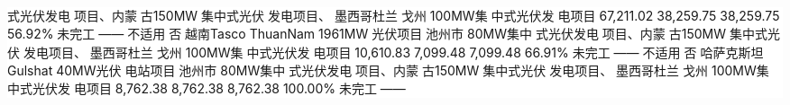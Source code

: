 式光伏发电
项目、内蒙
古150MW
集中式光伏
发电项目、
墨西哥杜兰
戈州
100MW集
中式光伏发
电项目
67,211.02
38,259.75
38,259.75
56.92%
未完工
——
不适用
否
越南Tasco
ThuanNam
1961MW
光伏项目
池州市
80MW集中
式光伏发电
项目、内蒙
古150MW
集中式光伏
发电项目、
墨西哥杜兰
戈州
100MW集
中式光伏发
电项目
10,610.83
7,099.48
7,099.48
66.91%
未完工
——
不适用
否
哈萨克斯坦
Gulshat
40MW光伏
电站项目
池州市
80MW集中
式光伏发电
项目、内蒙
古150MW
集中式光伏
发电项目、
墨西哥杜兰
戈州
100MW集
中式光伏发
电项目
8,762.38
8,762.38
8,762.38
100.00%
未完工
——